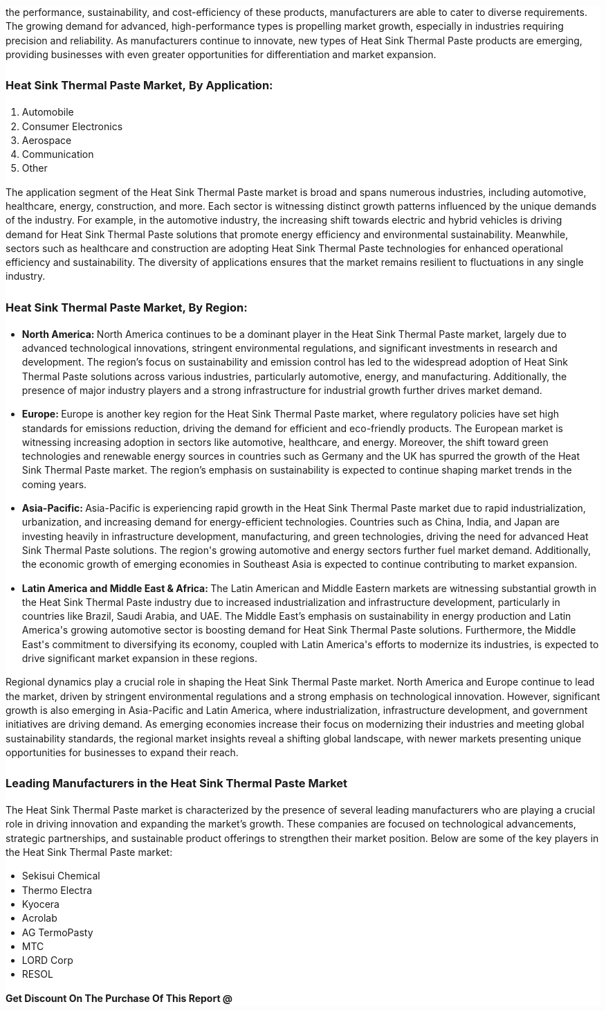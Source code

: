 the performance, sustainability, and cost-efficiency of these products, manufacturers are able to cater to diverse requirements. The growing demand for advanced, high-performance types is propelling market growth, especially in industries requiring precision and reliability. As manufacturers continue to innovate, new types of Heat Sink Thermal Paste products are emerging, providing businesses with even greater opportunities for differentiation and market expansion.</p><h3>Heat Sink Thermal Paste Market,&nbsp;By Application:</h3><ol><li>Automobile<li> Consumer Electronics<li> Aerospace<li> Communication<li> Other</li></ol><p>The application segment of the Heat Sink Thermal Paste market is broad and spans numerous industries, including automotive, healthcare, energy, construction, and more. Each sector is witnessing distinct growth patterns influenced by the unique demands of the industry. For example, in the automotive industry, the increasing shift towards electric and hybrid vehicles is driving demand for Heat Sink Thermal Paste solutions that promote energy efficiency and environmental sustainability. Meanwhile, sectors such as healthcare and construction are adopting Heat Sink Thermal Paste technologies for enhanced operational efficiency and sustainability. The diversity of applications ensures that the market remains resilient to fluctuations in any single industry.</p><h3>Heat Sink Thermal Paste Market, By Region:</h3><ul><li><p><strong>North America:&nbsp;</strong>North America continues to be a dominant player in the Heat Sink Thermal Paste market, largely due to advanced technological innovations, stringent environmental regulations, and significant investments in research and development. The region&rsquo;s focus on sustainability and emission control has led to the widespread adoption of Heat Sink Thermal Paste solutions across various industries, particularly automotive, energy, and manufacturing. Additionally, the presence of major industry players and a strong infrastructure for industrial growth further drives market demand.</p></li><li><p><strong><strong>Europe:&nbsp;</strong></strong>Europe is another key region for the Heat Sink Thermal Paste market, where regulatory policies have set high standards for emissions reduction, driving the demand for efficient and eco-friendly products. The European market is witnessing increasing adoption in sectors like automotive, healthcare, and energy. Moreover, the shift toward green technologies and renewable energy sources in countries such as Germany and the UK has spurred the growth of the Heat Sink Thermal Paste market. The region&rsquo;s emphasis on sustainability is expected to continue shaping market trends in the coming years.</p></li><li><p><strong><strong>Asia-Pacific:&nbsp;</strong></strong>Asia-Pacific is experiencing rapid growth in the Heat Sink Thermal Paste market due to rapid industrialization, urbanization, and increasing demand for energy-efficient technologies. Countries such as China, India, and Japan are investing heavily in infrastructure development, manufacturing, and green technologies, driving the need for advanced Heat Sink Thermal Paste solutions. The region's growing automotive and energy sectors further fuel market demand. Additionally, the economic growth of emerging economies in Southeast Asia is expected to continue contributing to market expansion.</p></li><li><p><strong><strong>Latin America and Middle East &amp; Africa:&nbsp;</strong></strong>The Latin American and Middle Eastern markets are witnessing substantial growth in the Heat Sink Thermal Paste industry due to increased industrialization and infrastructure development, particularly in countries like Brazil, Saudi Arabia, and UAE. The Middle East&rsquo;s emphasis on sustainability in energy production and Latin America's growing automotive sector is boosting demand for Heat Sink Thermal Paste solutions. Furthermore, the Middle East's commitment to diversifying its economy, coupled with Latin America's efforts to modernize its industries, is expected to drive significant market expansion in these regions.</p></li></ul><p>Regional dynamics play a crucial role in shaping the Heat Sink Thermal Paste market. North America and Europe continue to lead the market, driven by stringent environmental regulations and a strong emphasis on technological innovation. However, significant growth is also emerging in Asia-Pacific and Latin America, where industrialization, infrastructure development, and government initiatives are driving demand. As emerging economies increase their focus on modernizing their industries and meeting global sustainability standards, the regional market insights reveal a shifting global landscape, with newer markets presenting unique opportunities for businesses to expand their reach.</p><h3><strong>Leading Manufacturers in the Heat Sink Thermal Paste Market</strong></h3><p>The Heat Sink Thermal Paste market is characterized by the presence of several leading manufacturers who are playing a crucial role in driving innovation and expanding the market&rsquo;s growth. These companies are focused on technological advancements, strategic partnerships, and sustainable product offerings to strengthen their market position. Below are some of the key players in the Heat Sink Thermal Paste market:</p></div><div class="article-main__content" data-test-id="publishing-text-block"><ul><li><span class="">Sekisui Chemical<li>Thermo Electra<li>Kyocera<li>Acrolab<li>AG TermoPasty<li>MTC<li>LORD Corp<li>RESOL</span></li></ul></div><div class="article-main__content" data-test-id="publishing-text-block"><p><span class="font-[700]"><strong>Get Discount On The Purchase Of This Report @</strong>